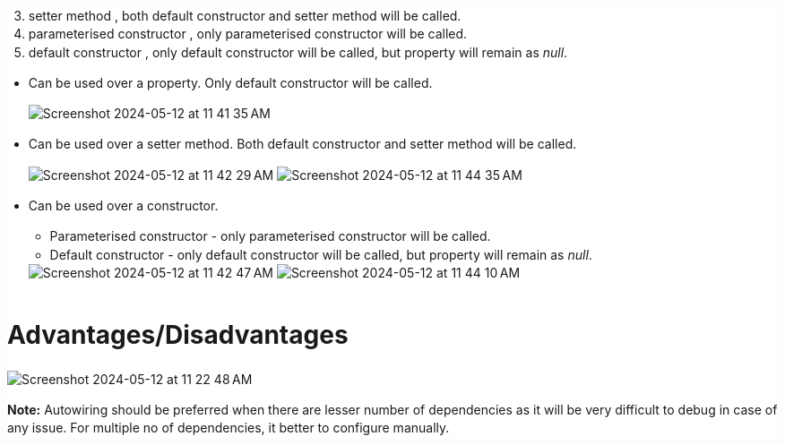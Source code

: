 3) setter method , both default constructor and setter method will be called.
4) parameterised constructor , only parameterised constructor will be called.
5) default constructor , only default constructor will be called, but property will remain as *null*.
- Can be used over a property. Only default constructor will be called.

  <img width="778" alt="Screenshot 2024-05-12 at 11 41 35 AM" src="https://github.com/Malobika8/GitDemo/assets/111234135/52354381-7cad-406f-a66d-271a8f918f2d">
- Can be used over a setter method. Both default constructor and setter method will be called.

  <img width="771" alt="Screenshot 2024-05-12 at 11 42 29 AM" src="https://github.com/Malobika8/GitDemo/assets/111234135/7a390aa3-d233-4bd5-ac10-71f996db5ae9">
  <img width="848" alt="Screenshot 2024-05-12 at 11 44 35 AM" src="https://github.com/Malobika8/GitDemo/assets/111234135/cd88fc93-18b9-4262-a8c7-cb9840623895">
- Can be used over a constructor.
  * Parameterised constructor - only parameterised constructor will be called.
  * Default constructor - only default constructor will be called, but property will remain as *null*.

  <img width="754" alt="Screenshot 2024-05-12 at 11 42 47 AM" src="https://github.com/Malobika8/GitDemo/assets/111234135/22ceb45b-c988-4844-807b-5bb30d27bc27">
  <img width="663" alt="Screenshot 2024-05-12 at 11 44 10 AM" src="https://github.com/Malobika8/GitDemo/assets/111234135/f9290c96-e851-4b4f-9ced-e7358a6881a7">

# **Advantages/Disadvantages**
<img width="962" alt="Screenshot 2024-05-12 at 11 22 48 AM" src="https://github.com/Malobika8/GitDemo/assets/111234135/d70e1140-59c1-42a1-a35c-0805c707083c">

**Note:** Autowiring should be preferred when there are lesser number of dependencies as it will be very difficult to debug in case of any 
issue. For multiple no of dependencies, it better to configure manually.
